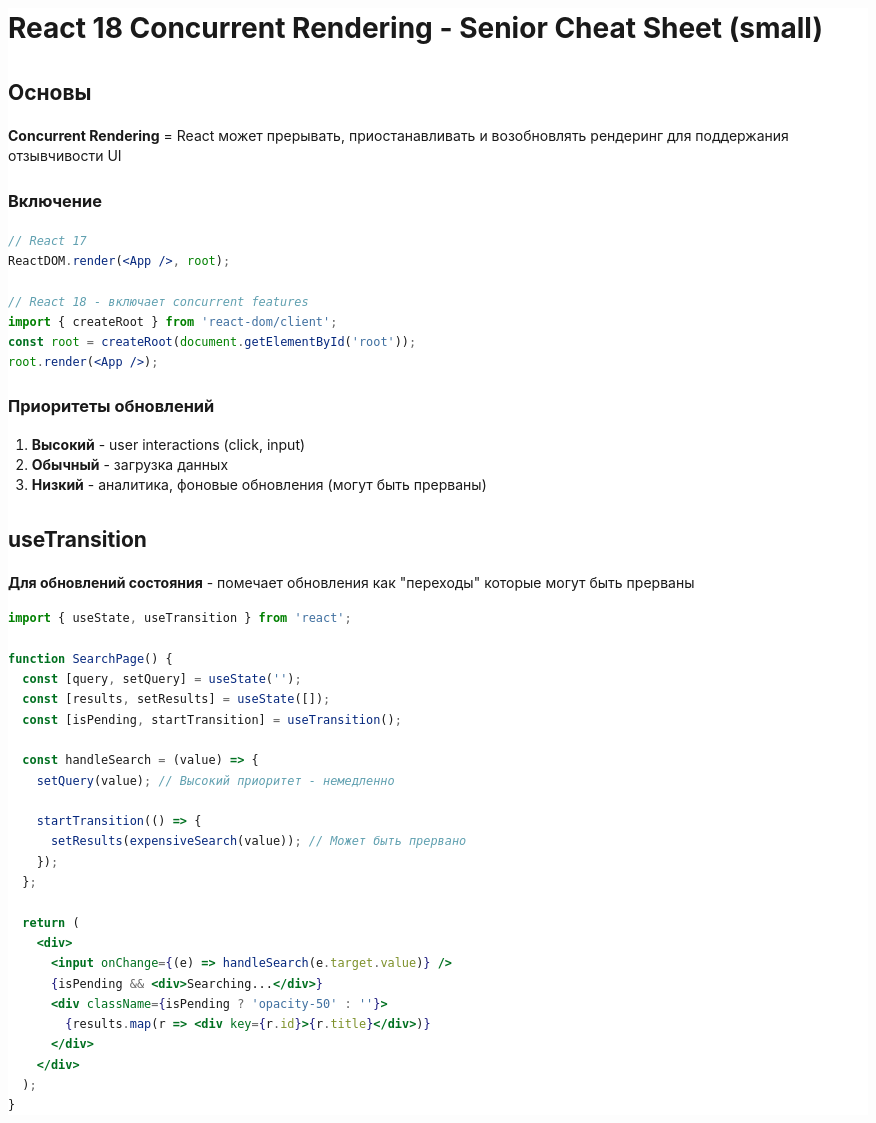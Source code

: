 # React 18 Concurrent Rendering - Senior Cheat Sheet (small)

## Основы

**Concurrent Rendering** = React может прерывать, приостанавливать и возобновлять рендеринг для поддержания отзывчивости UI

### Включение
```jsx
// React 17
ReactDOM.render(<App />, root);

// React 18 - включает concurrent features
import { createRoot } from 'react-dom/client';
const root = createRoot(document.getElementById('root'));
root.render(<App />);
```

### Приоритеты обновлений
1. **Высокий** - user interactions (click, input)
2. **Обычный** - загрузка данных
3. **Низкий** - аналитика, фоновые обновления (могут быть прерваны)

## useTransition

**Для обновлений состояния** - помечает обновления как "переходы" которые могут быть прерваны

```jsx
import { useState, useTransition } from 'react';

function SearchPage() {
  const [query, setQuery] = useState('');
  const [results, setResults] = useState([]);
  const [isPending, startTransition] = useTransition();
  
  const handleSearch = (value) => {
    setQuery(value); // Высокий приоритет - немедленно
    
    startTransition(() => {
      setResults(expensiveSearch(value)); // Может быть прервано
    });
  };
  
  return (
    <div>
      <input onChange={(e) => handleSearch(e.target.value)} />
      {isPending && <div>Searching...</div>}
      <div className={isPending ? 'opacity-50' : ''}>
        {results.map(r => <div key={r.id}>{r.title}</div>)}
      </div>
    </div>
  );
}
```
